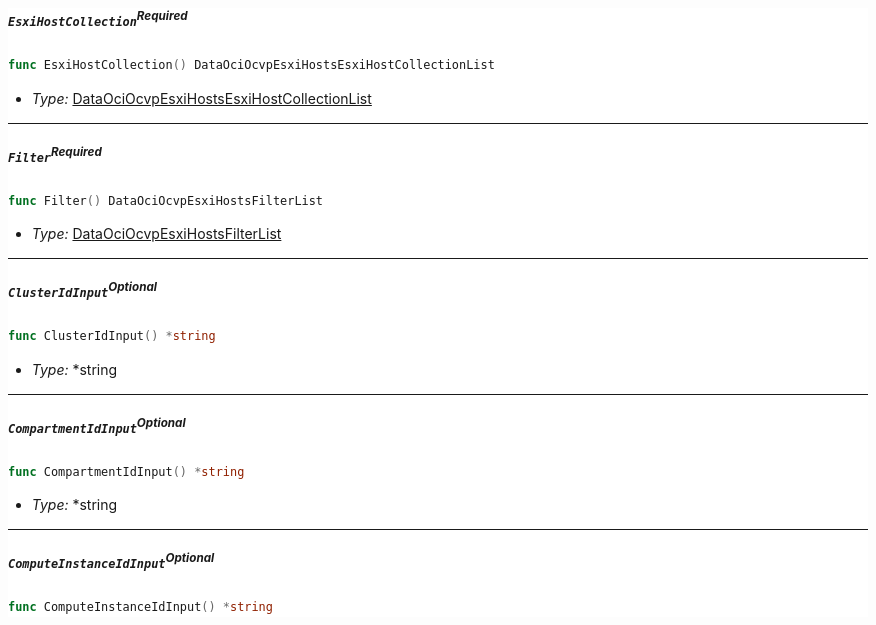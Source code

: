 ##### `EsxiHostCollection`<sup>Required</sup> <a name="EsxiHostCollection" id="rhizo-co-terraform-provider-oci.dataOciOcvpEsxiHosts.DataOciOcvpEsxiHosts.property.esxiHostCollection"></a>

```go
func EsxiHostCollection() DataOciOcvpEsxiHostsEsxiHostCollectionList
```

- *Type:* <a href="#rhizo-co-terraform-provider-oci.dataOciOcvpEsxiHosts.DataOciOcvpEsxiHostsEsxiHostCollectionList">DataOciOcvpEsxiHostsEsxiHostCollectionList</a>

---

##### `Filter`<sup>Required</sup> <a name="Filter" id="rhizo-co-terraform-provider-oci.dataOciOcvpEsxiHosts.DataOciOcvpEsxiHosts.property.filter"></a>

```go
func Filter() DataOciOcvpEsxiHostsFilterList
```

- *Type:* <a href="#rhizo-co-terraform-provider-oci.dataOciOcvpEsxiHosts.DataOciOcvpEsxiHostsFilterList">DataOciOcvpEsxiHostsFilterList</a>

---

##### `ClusterIdInput`<sup>Optional</sup> <a name="ClusterIdInput" id="rhizo-co-terraform-provider-oci.dataOciOcvpEsxiHosts.DataOciOcvpEsxiHosts.property.clusterIdInput"></a>

```go
func ClusterIdInput() *string
```

- *Type:* *string

---

##### `CompartmentIdInput`<sup>Optional</sup> <a name="CompartmentIdInput" id="rhizo-co-terraform-provider-oci.dataOciOcvpEsxiHosts.DataOciOcvpEsxiHosts.property.compartmentIdInput"></a>

```go
func CompartmentIdInput() *string
```

- *Type:* *string

---

##### `ComputeInstanceIdInput`<sup>Optional</sup> <a name="ComputeInstanceIdInput" id="rhizo-co-terraform-provider-oci.dataOciOcvpEsxiHosts.DataOciOcvpEsxiHosts.property.computeInstanceIdInput"></a>

```go
func ComputeInstanceIdInput() *string
```
